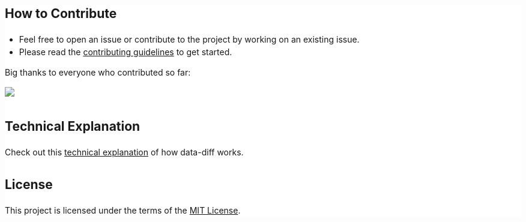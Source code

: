 ## How to Contribute
* Feel free to open an issue or contribute to the project by working on an existing issue.
* Please read the [contributing guidelines](https://github.com/datafold/data-diff/blob/master/CONTRIBUTING.md) to get started.

Big thanks to everyone who contributed so far:

<a href="https://github.com/datafold/data-diff/graphs/contributors">
  <img src="https://contributors-img.web.app/image?repo=datafold/data-diff" />
</a>

## Technical Explanation

Check out this [technical explanation](https://docs.datafold.com/os_diff/technical_explanation) of how data-diff works.

## License

This project is licensed under the terms of the [MIT License](https://github.com/datafold/data-diff/blob/master/LICENSE).
